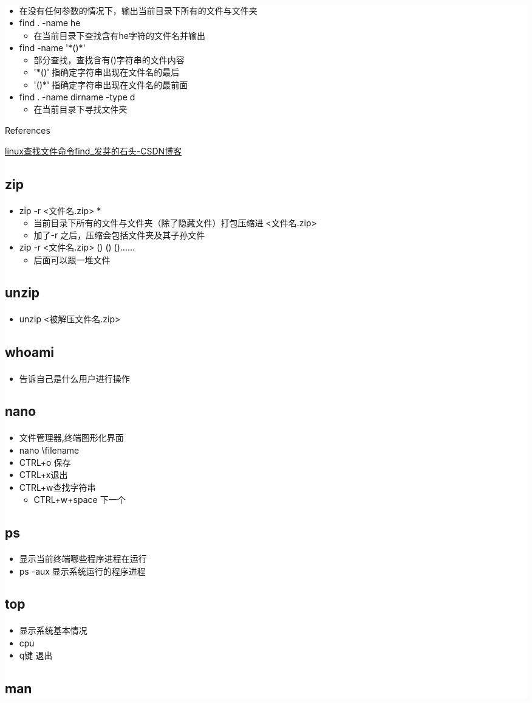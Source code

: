 * 在没有任何参数的情况下，输出当前目录下所有的文件与文件夹
* find . -name he
  * 在当前目录下查找含有he字符的文件名并输出
* find -name '*()\*'
  * 部分查找，查找含有()字符串的文件内容
  * '*()' 指确定字符串出现在文件名的最后
  * '()*' 指确定字符串出现在文件名的最前面
* find . -name dirname -type d
  * 在当前目录下寻找文件夹


References

[linux查找文件命令find_发芽的石头-CSDN博客](https://blog.csdn.net/ydfok/article/details/1486451)

## zip

* zip -r <文件名.zip> *
  * 当前目录下所有的文件与文件夹（除了隐藏文件）打包压缩进 <文件名.zip>
  * 加了-r 之后，压缩会包括文件夹及其子孙文件
* zip -r <文件名.zip> () () ()……
  * 后面可以跟一堆文件

## unzip

* unzip <被解压文件名.zip>

## whoami

* 告诉自己是什么用户进行操作

## nano

* 文件管理器,终端图形化界面
* nano \filename
* CTRL+o 保存
* CTRL+x退出
* CTRL+w查找字符串
  * CTRL+w+space 下一个

## ps

* 显示当前终端哪些程序进程在运行
* ps -aux 显示系统运行的程序进程

## top

* 显示系统基本情况
* cpu
* q键 退出

## man
